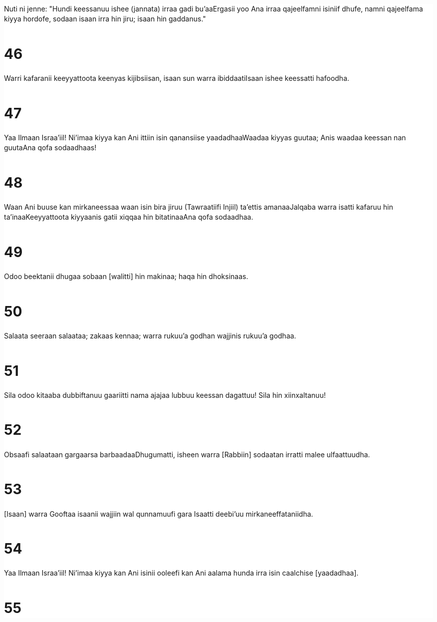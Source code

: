 Nuti ni jenne: "Hundi keessanuu ishee (jannata) irraa gadi bu’aaErgasii yoo Ana irraa qajeelfamni isiniif dhufe, namni qajeelfama kiyya hordofe, sodaan isaan irra hin jiru; isaan hin gaddanus."

# 46

Warri kafaranii keeyyattoota keenyas kijibsiisan, isaan sun warra ibiddaatiIsaan ishee keessatti hafoodha.

# 47

Yaa Ilmaan Israa’iil! Ni’imaa kiyya kan Ani ittiin isin qanansiise yaadadhaaWaadaa kiyyas guutaa; Anis waadaa keessan nan guutaAna qofa sodaadhaas!

# 48

Waan Ani buuse kan mirkaneessaa waan isin bira jiruu (Tawraatiifi Injiil) ta’ettis amanaaJalqaba warra isatti kafaruu hin ta’inaaKeeyyattoota kiyyaanis gatii xiqqaa hin bitatinaaAna qofa sodaadhaa.

# 49

Odoo beektanii dhugaa sobaan \[walitti\] hin makinaa; haqa hin dhoksinaas.

# 50

Salaata seeraan salaataa; zakaas kennaa; warra rukuu’a godhan wajjinis rukuu’a godhaa.

# 51

Sila odoo kitaaba dubbiftanuu gaariitti nama ajajaa lubbuu keessan dagattuu! Sila hin xiinxaltanuu!

# 52

Obsaafi salaataan gargaarsa barbaadaaDhugumatti, isheen warra \[Rabbiin\] sodaatan irratti malee ulfaattuudha.

# 53

\[Isaan\] warra Gooftaa isaanii wajjiin wal qunnamuufi gara Isaatti deebi’uu mirkaneeffataniidha.

# 54

Yaa Ilmaan Israa’iil! Ni’imaa kiyya kan Ani isinii ooleefi kan Ani aalama hunda irra isin caalchise \[yaadadhaa\].

# 55
